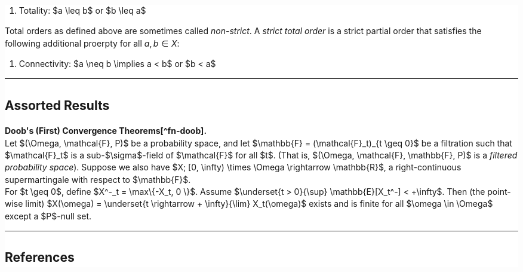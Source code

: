   <ol>
    <li> Totality: $a \leq b$ or $b \leq a$ </li>
  </ol>

 
  Total orders as defined above are sometimes called <i>non-strict</i>. A <i>strict total order</i> is a strict partial order that satisfies the following additional proerpty for all $a, b \in X$:

  <ol>
    <li> Connectivity: $a \neq b \implies a < b$ or $b < a$ </li>
  </ol>
  </body>
</div>

---
## Assorted Results
<div id="doob"></div>
<div class="theorem">
  <body>
  <strong>Doob's (First) Convergence Theorems<span markdown='1'>[^fn-doob]</span>.</strong>
  <br>
  Let $(\Omega, \mathcal{F}, P)$ be a probability space, and let $\mathbb{F} = (\mathcal{F}_t)_{t \geq 0}$ be a filtration such that $\mathcal{F}_t$ is a sub-$\sigma$-field of $\mathcal{F}$ for all $t$. (That is, $(\Omega, \mathcal{F}, \mathbb{F}, P)$ is a <i>filtered probability space</i>). Suppose we also have $X; [0, \infty) \times \Omega \rightarrow \mathbb{R}$, a right-continuous supermartingale with respect to $\mathbb{F}$. 
  <br>
  For $t \geq 0$, define $X^-_t = \max\{-X_t, 0 \}$. Assume $\underset{t > 0}{\sup} \mathbb{E}[X_t^-] < +\infty$. Then (the point-wise limit) $X(\omega) = \underset{t \rightarrow + \infty}{\lim} X_t(\omega)$ exists and is finite for all $\omega \in \Omega$ except a $P$-null set.
  </body>
</div>

---

## References

[^fn-axler]: Axler, S. (2019). Measure, Integration & Real Analysis. Germany: Springer International Publishing.

[^fn-durrett]: Durrett, R. (n.d.). Probability: Theory and Examples.

[^fn-martingale]: Wikipedia contributors. (2025, May 20). Martingale (probability theory). In Wikipedia, The Free Encyclopedia. Retrieved 20:31, May 22, 2025, from https://en.wikipedia.org/w/index.php?title=Martingale_(probability_theory)&oldid=1291371837.

[^fn-bernstein]: Bernstein, M. N. (2019, December 30). Demystifying measure-theoretic probability theory (part 1: Probability spaces). Matthew N. Bernstein. https://mbernste.github.io/posts/measure_theory_1/.

[^fn-complete-metric-space]: Wikipedia contributors. (2025, April 28). Complete metric space. In Wikipedia, The Free Encyclopedia. Retrieved 20:33, May 22, 2025, from https://en.wikipedia.org/w/index.php?title=Complete_metric_space&oldid=1287852228.

[^fn-filtration]: Wikipedia contributors. (2024, December 11). Filtration (probability theory). In Wikipedia, The Free Encyclopedia. Retrieved 20:33, May 22, 2025, from https://en.wikipedia.org/w/index.php?title=Filtration_(probability_theory)&oldid=1262448734.

[^fn-total-order]: Wikipedia contributors. (2025, May 11). Total order. In Wikipedia, The Free Encyclopedia. Retrieved 20:34, May 22, 2025, from https://en.wikipedia.org/w/index.php?title=Total_order&oldid=1289905165.

[^fn-fatou]: Wikipedia contributors. (2025, April 25). Fatou's lemma. In Wikipedia, The Free Encyclopedia. Retrieved 20:34, May 22, 2025, from https://en.wikipedia.org/w/index.php?title=Fatou%27s_lemma&oldid=1287282802.

[^fn-doob]: Wikipedia contributors. (2025, April 14). Doob's martingale convergence theorems. In Wikipedia, The Free Encyclopedia. Retrieved 20:35, May 22, 2025, from https://en.wikipedia.org/w/index.php?title=Doob%27s_martingale_convergence_theorems&oldid=1285525796.

[^fn-radon-nikodym]: Wikipedia contributors. (2025, April 30). Radon–Nikodym theorem. In Wikipedia, The Free Encyclopedia. Retrieved 20:38, May 22, 2025, from https://en.wikipedia.org/w/index.php?title=Radon%E2%80%93Nikodym_theorem&oldid=1288156682

[^fn-restricted-measure]: Definition: Restricted Measure. ProofWiki. (2022, May 13). https://proofwiki.org/wiki/Definition:Restricted_Measure.